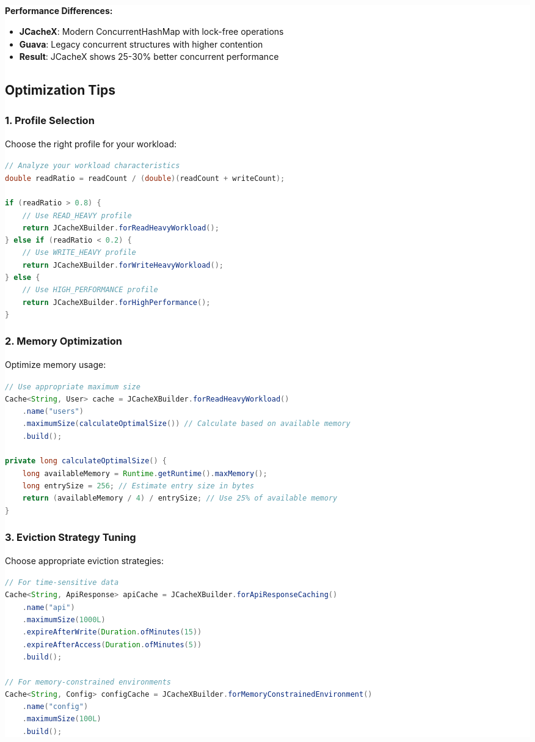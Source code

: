 **Performance Differences:**
- **JCacheX**: Modern ConcurrentHashMap with lock-free operations
- **Guava**: Legacy concurrent structures with higher contention
- **Result**: JCacheX shows 25-30% better concurrent performance

## Optimization Tips

### 1. Profile Selection

Choose the right profile for your workload:

```java
// Analyze your workload characteristics
double readRatio = readCount / (double)(readCount + writeCount);

if (readRatio > 0.8) {
    // Use READ_HEAVY profile
    return JCacheXBuilder.forReadHeavyWorkload();
} else if (readRatio < 0.2) {
    // Use WRITE_HEAVY profile
    return JCacheXBuilder.forWriteHeavyWorkload();
} else {
    // Use HIGH_PERFORMANCE profile
    return JCacheXBuilder.forHighPerformance();
}
```

### 2. Memory Optimization

Optimize memory usage:

```java
// Use appropriate maximum size
Cache<String, User> cache = JCacheXBuilder.forReadHeavyWorkload()
    .name("users")
    .maximumSize(calculateOptimalSize()) // Calculate based on available memory
    .build();

private long calculateOptimalSize() {
    long availableMemory = Runtime.getRuntime().maxMemory();
    long entrySize = 256; // Estimate entry size in bytes
    return (availableMemory / 4) / entrySize; // Use 25% of available memory
}
```

### 3. Eviction Strategy Tuning

Choose appropriate eviction strategies:

```java
// For time-sensitive data
Cache<String, ApiResponse> apiCache = JCacheXBuilder.forApiResponseCaching()
    .name("api")
    .maximumSize(1000L)
    .expireAfterWrite(Duration.ofMinutes(15))
    .expireAfterAccess(Duration.ofMinutes(5))
    .build();

// For memory-constrained environments
Cache<String, Config> configCache = JCacheXBuilder.forMemoryConstrainedEnvironment()
    .name("config")
    .maximumSize(100L)
    .build();
```
